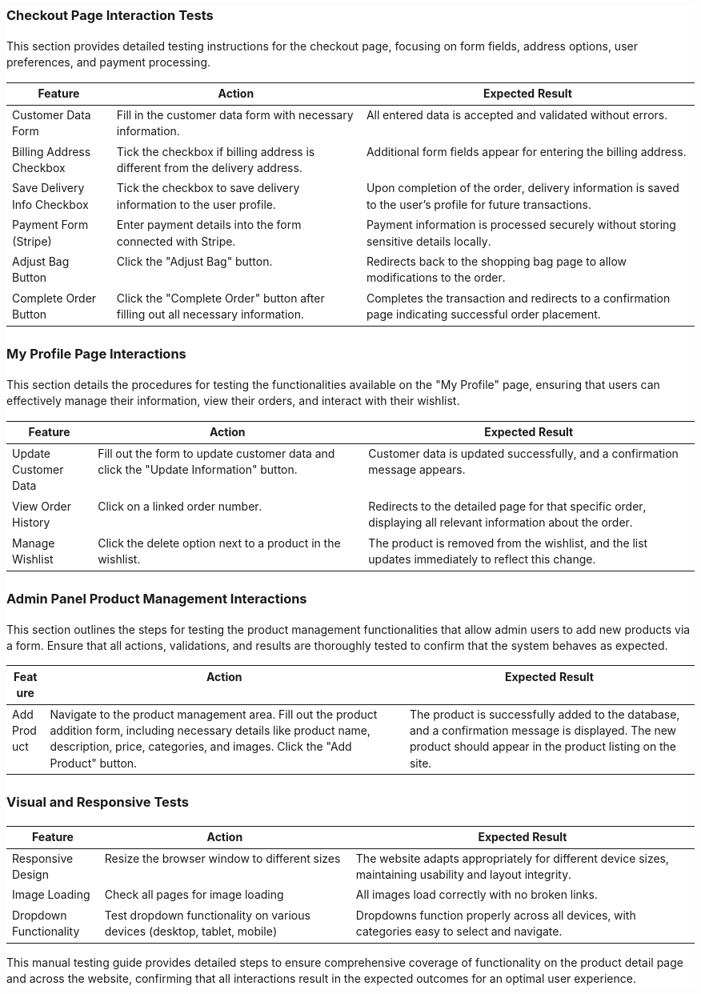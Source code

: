 ### Checkout Page Interaction Tests

This section provides detailed testing instructions for the checkout page, focusing on form fields, address options, user preferences, and payment processing.

| **Feature**                          | **Action**                                                           | **Expected Result**                                               |
|--------------------------------------|----------------------------------------------------------------------|-------------------------------------------------------------------|
| Customer Data Form                   | Fill in the customer data form with necessary information.           | All entered data is accepted and validated without errors.        |
| Billing Address Checkbox             | Tick the checkbox if billing address is different from the delivery address. | Additional form fields appear for entering the billing address.   |
| Save Delivery Info Checkbox          | Tick the checkbox to save delivery information to the user profile.  | Upon completion of the order, delivery information is saved to the user’s profile for future transactions. |
| Payment Form (Stripe)                | Enter payment details into the form connected with Stripe.           | Payment information is processed securely without storing sensitive details locally. |
| Adjust Bag Button                    | Click the "Adjust Bag" button.                                       | Redirects back to the shopping bag page to allow modifications to the order. |
| Complete Order Button                | Click the "Complete Order" button after filling out all necessary information. | Completes the transaction and redirects to a confirmation page indicating successful order placement. |

### My Profile Page Interactions

This section details the procedures for testing the functionalities available on the "My Profile" page, ensuring that users can effectively manage their information, view their orders, and interact with their wishlist.

| **Feature**                          | **Action**                                                           | **Expected Result**                                               |
|--------------------------------------|----------------------------------------------------------------------|-------------------------------------------------------------------|
| Update Customer Data                 | Fill out the form to update customer data and click the "Update Information" button. | Customer data is updated successfully, and a confirmation message appears. |
| View Order History                   | Click on a linked order number.                                      | Redirects to the detailed page for that specific order, displaying all relevant information about the order. |
| Manage Wishlist                      | Click the delete option next to a product in the wishlist.           | The product is removed from the wishlist, and the list updates immediately to reflect this change. |

### Admin Panel Product Management Interactions

This section outlines the steps for testing the product management functionalities that allow admin users to add new products via a form. Ensure that all actions, validations, and results are thoroughly tested to confirm that the system behaves as expected.

| **Feature**                    | **Action**                                                          | **Expected Result**                                               |
|--------------------------------|---------------------------------------------------------------------|-------------------------------------------------------------------|
| Add Product                    | Navigate to the product management area. Fill out the product addition form, including necessary details like product name, description, price, categories, and images. Click the "Add Product" button. | The product is successfully added to the database, and a confirmation message is displayed. The new product should appear in the product listing on the site. |

### Visual and Responsive Tests

| **Feature**          | **Action**                                                   | **Expected Result**                                           |
|----------------------|--------------------------------------------------------------|---------------------------------------------------------------|
| Responsive Design    | Resize the browser window to different sizes                 | The website adapts appropriately for different device sizes, maintaining usability and layout integrity. |
| Image Loading        | Check all pages for image loading                            | All images load correctly with no broken links.               |
| Dropdown Functionality | Test dropdown functionality on various devices (desktop, tablet, mobile) | Dropdowns function properly across all devices, with categories easy to select and navigate. |

This manual testing guide provides detailed steps to ensure comprehensive coverage of functionality on the product detail page and across the website, confirming that all interactions result in the expected outcomes for an optimal user experience.